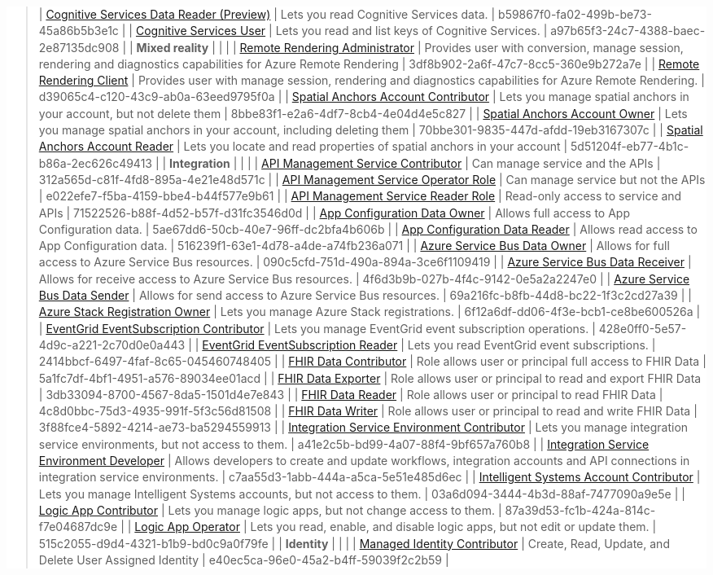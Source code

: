 > | [Cognitive Services Data Reader (Preview)](#cognitive-services-data-reader-preview) | Lets you read Cognitive Services data. | b59867f0-fa02-499b-be73-45a86b5b3e1c |
> | [Cognitive Services User](#cognitive-services-user) | Lets you read and list keys of Cognitive Services. | a97b65f3-24c7-4388-baec-2e87135dc908 |
> | **Mixed reality** |  |  |
> | [Remote Rendering Administrator](#remote-rendering-administrator) | Provides user with conversion, manage session, rendering and diagnostics capabilities for Azure Remote Rendering | 3df8b902-2a6f-47c7-8cc5-360e9b272a7e |
> | [Remote Rendering Client](#remote-rendering-client) | Provides user with manage session, rendering and diagnostics capabilities for Azure Remote Rendering. | d39065c4-c120-43c9-ab0a-63eed9795f0a |
> | [Spatial Anchors Account Contributor](#spatial-anchors-account-contributor) | Lets you manage spatial anchors in your account, but not delete them | 8bbe83f1-e2a6-4df7-8cb4-4e04d4e5c827 |
> | [Spatial Anchors Account Owner](#spatial-anchors-account-owner) | Lets you manage spatial anchors in your account, including deleting them | 70bbe301-9835-447d-afdd-19eb3167307c |
> | [Spatial Anchors Account Reader](#spatial-anchors-account-reader) | Lets you locate and read properties of spatial anchors in your account | 5d51204f-eb77-4b1c-b86a-2ec626c49413 |
> | **Integration** |  |  |
> | [API Management Service Contributor](#api-management-service-contributor) | Can manage service and the APIs | 312a565d-c81f-4fd8-895a-4e21e48d571c |
> | [API Management Service Operator Role](#api-management-service-operator-role) | Can manage service but not the APIs | e022efe7-f5ba-4159-bbe4-b44f577e9b61 |
> | [API Management Service Reader Role](#api-management-service-reader-role) | Read-only access to service and APIs | 71522526-b88f-4d52-b57f-d31fc3546d0d |
> | [App Configuration Data Owner](#app-configuration-data-owner) | Allows full access to App Configuration data. | 5ae67dd6-50cb-40e7-96ff-dc2bfa4b606b |
> | [App Configuration Data Reader](#app-configuration-data-reader) | Allows read access to App Configuration data. | 516239f1-63e1-4d78-a4de-a74fb236a071 |
> | [Azure Service Bus Data Owner](#azure-service-bus-data-owner) | Allows for full access to Azure Service Bus resources. | 090c5cfd-751d-490a-894a-3ce6f1109419 |
> | [Azure Service Bus Data Receiver](#azure-service-bus-data-receiver) | Allows for receive access to Azure Service Bus resources. | 4f6d3b9b-027b-4f4c-9142-0e5a2a2247e0 |
> | [Azure Service Bus Data Sender](#azure-service-bus-data-sender) | Allows for send access to Azure Service Bus resources. | 69a216fc-b8fb-44d8-bc22-1f3c2cd27a39 |
> | [Azure Stack Registration Owner](#azure-stack-registration-owner) | Lets you manage Azure Stack registrations. | 6f12a6df-dd06-4f3e-bcb1-ce8be600526a |
> | [EventGrid EventSubscription Contributor](#eventgrid-eventsubscription-contributor) | Lets you manage EventGrid event subscription operations. | 428e0ff0-5e57-4d9c-a221-2c70d0e0a443 |
> | [EventGrid EventSubscription Reader](#eventgrid-eventsubscription-reader) | Lets you read EventGrid event subscriptions. | 2414bbcf-6497-4faf-8c65-045460748405 |
> | [FHIR Data Contributor](#fhir-data-contributor) | Role allows user or principal full access to FHIR Data | 5a1fc7df-4bf1-4951-a576-89034ee01acd |
> | [FHIR Data Exporter](#fhir-data-exporter) | Role allows user or principal to read and export FHIR Data | 3db33094-8700-4567-8da5-1501d4e7e843 |
> | [FHIR Data Reader](#fhir-data-reader) | Role allows user or principal to read FHIR Data | 4c8d0bbc-75d3-4935-991f-5f3c56d81508 |
> | [FHIR Data Writer](#fhir-data-writer) | Role allows user or principal to read and write FHIR Data | 3f88fce4-5892-4214-ae73-ba5294559913 |
> | [Integration Service Environment Contributor](#integration-service-environment-contributor) | Lets you manage integration service environments, but not access to them. | a41e2c5b-bd99-4a07-88f4-9bf657a760b8 |
> | [Integration Service Environment Developer](#integration-service-environment-developer) | Allows developers to create and update workflows, integration accounts and API connections in integration service environments. | c7aa55d3-1abb-444a-a5ca-5e51e485d6ec |
> | [Intelligent Systems Account Contributor](#intelligent-systems-account-contributor) | Lets you manage Intelligent Systems accounts, but not access to them. | 03a6d094-3444-4b3d-88af-7477090a9e5e |
> | [Logic App Contributor](#logic-app-contributor) | Lets you manage logic apps, but not change access to them. | 87a39d53-fc1b-424a-814c-f7e04687dc9e |
> | [Logic App Operator](#logic-app-operator) | Lets you read, enable, and disable logic apps, but not edit or update them. | 515c2055-d9d4-4321-b1b9-bd0c9a0f79fe |
> | **Identity** |  |  |
> | [Managed Identity Contributor](#managed-identity-contributor) | Create, Read, Update, and Delete User Assigned Identity | e40ec5ca-96e0-45a2-b4ff-59039f2c2b59 |